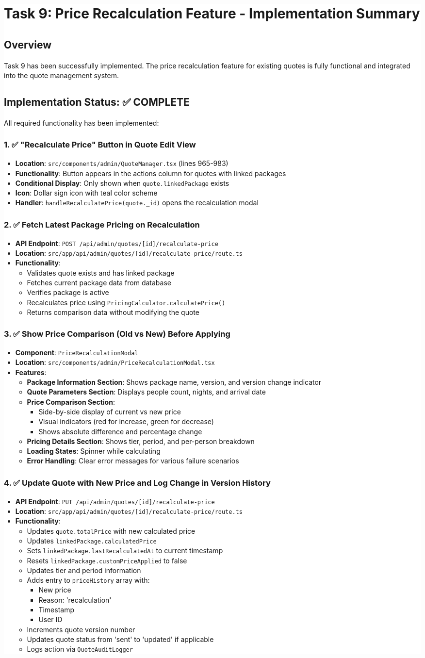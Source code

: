 # Task 9: Price Recalculation Feature - Implementation Summary

## Overview
Task 9 has been successfully implemented. The price recalculation feature for existing quotes is fully functional and integrated into the quote management system.

## Implementation Status: ✅ COMPLETE

All required functionality has been implemented:

### 1. ✅ "Recalculate Price" Button in Quote Edit View
- **Location**: `src/components/admin/QuoteManager.tsx` (lines 965-983)
- **Functionality**: Button appears in the actions column for quotes with linked packages
- **Conditional Display**: Only shown when `quote.linkedPackage` exists
- **Icon**: Dollar sign icon with teal color scheme
- **Handler**: `handleRecalculatePrice(quote._id)` opens the recalculation modal

### 2. ✅ Fetch Latest Package Pricing on Recalculation
- **API Endpoint**: `POST /api/admin/quotes/[id]/recalculate-price`
- **Location**: `src/app/api/admin/quotes/[id]/recalculate-price/route.ts`
- **Functionality**:
  - Validates quote exists and has linked package
  - Fetches current package data from database
  - Verifies package is active
  - Recalculates price using `PricingCalculator.calculatePrice()`
  - Returns comparison data without modifying the quote

### 3. ✅ Show Price Comparison (Old vs New) Before Applying
- **Component**: `PriceRecalculationModal`
- **Location**: `src/components/admin/PriceRecalculationModal.tsx`
- **Features**:
  - **Package Information Section**: Shows package name, version, and version change indicator
  - **Quote Parameters Section**: Displays people count, nights, and arrival date
  - **Price Comparison Section**: 
    - Side-by-side display of current vs new price
    - Visual indicators (red for increase, green for decrease)
    - Shows absolute difference and percentage change
  - **Pricing Details Section**: Shows tier, period, and per-person breakdown
  - **Loading States**: Spinner while calculating
  - **Error Handling**: Clear error messages for various failure scenarios

### 4. ✅ Update Quote with New Price and Log Change in Version History
- **API Endpoint**: `PUT /api/admin/quotes/[id]/recalculate-price`
- **Location**: `src/app/api/admin/quotes/[id]/recalculate-price/route.ts`
- **Functionality**:
  - Updates `quote.totalPrice` with new calculated price
  - Updates `linkedPackage.calculatedPrice`
  - Sets `linkedPackage.lastRecalculatedAt` to current timestamp
  - Resets `linkedPackage.customPriceApplied` to false
  - Updates tier and period information
  - Adds entry to `priceHistory` array with:
    - New price
    - Reason: 'recalculation'
    - Timestamp
    - User ID
  - Increments quote version number
  - Updates quote status from 'sent' to 'updated' if applicable
  - Logs action via `QuoteAuditLogger`
